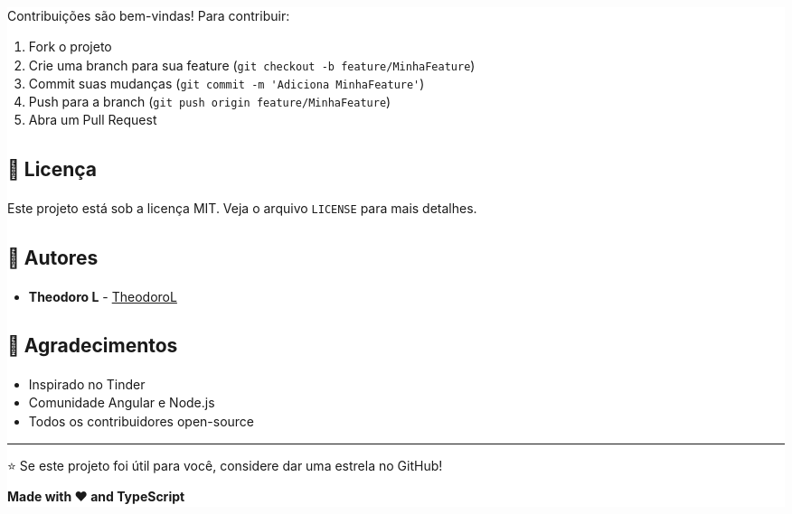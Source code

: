 Contribuições são bem-vindas! Para contribuir:

1. Fork o projeto
2. Crie uma branch para sua feature (`git checkout -b feature/MinhaFeature`)
3. Commit suas mudanças (`git commit -m 'Adiciona MinhaFeature'`)
4. Push para a branch (`git push origin feature/MinhaFeature`)
5. Abra um Pull Request

## 📝 Licença

Este projeto está sob a licença MIT. Veja o arquivo `LICENSE` para mais detalhes.

## 👥 Autores

- **Theodoro L** - [TheodoroL](https://github.com/TheodoroL)

## 🙏 Agradecimentos

- Inspirado no Tinder
- Comunidade Angular e Node.js
- Todos os contribuidores open-source

---

⭐ Se este projeto foi útil para você, considere dar uma estrela no GitHub!

**Made with ❤️ and TypeScript**

